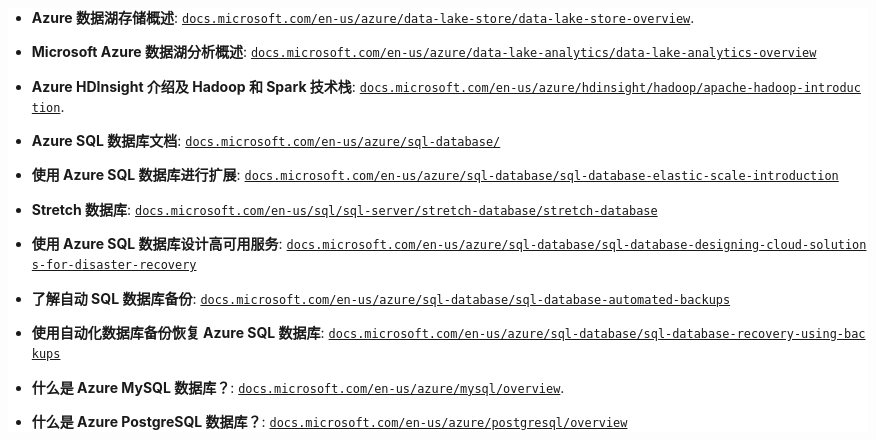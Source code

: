 +   **Azure 数据湖存储概述**: [`docs.microsoft.com/en-us/azure/data-lake-store/data-lake-store-overview`](https://docs.microsoft.com/en-us/azure/data-lake-store/data-lake-store-overview).

+   **Microsoft Azure 数据湖分析概述**: [`docs.microsoft.com/en-us/azure/data-lake-analytics/data-lake-analytics-overview`](https://docs.microsoft.com/en-us/azure/data-lake-analytics/data-lake-analytics-overview)

+   **Azure HDInsight 介绍及 Hadoop 和 Spark 技术栈**: [`docs.microsoft.com/en-us/azure/hdinsight/hadoop/apache-hadoop-introduction`](https://docs.microsoft.com/en-us/azure/hdinsight/hadoop/apache-hadoop-introduction).

+   **Azure SQL 数据库文档**: [`docs.microsoft.com/en-us/azure/sql-database/`](https://docs.microsoft.com/en-us/azure/sql-database/)

+   **使用 Azure SQL 数据库进行扩展**: [`docs.microsoft.com/en-us/azure/sql-database/sql-database-elastic-scale-introduction`](https://docs.microsoft.com/en-us/azure/sql-database/sql-database-elastic-scale-introduction)

+   **Stretch 数据库**: [`docs.microsoft.com/en-us/sql/sql-server/stretch-database/stretch-database`](https://docs.microsoft.com/en-us/sql/sql-server/stretch-database/stretch-database)

+   **使用 Azure SQL 数据库设计高可用服务**: [`docs.microsoft.com/en-us/azure/sql-database/sql-database-designing-cloud-solutions-for-disaster-recovery`](https://docs.microsoft.com/en-us/azure/sql-database/sql-database-designing-cloud-solutions-for-disaster-recovery)

+   **了解自动 SQL 数据库备份**: [`docs.microsoft.com/en-us/azure/sql-database/sql-database-automated-backups`](https://docs.microsoft.com/en-us/azure/sql-database/sql-database-automated-backups)

+   **使用自动化数据库备份恢复 Azure SQL 数据库**: [`docs.microsoft.com/en-us/azure/sql-database/sql-database-recovery-using-backups`](https://docs.microsoft.com/en-us/azure/sql-database/sql-database-recovery-using-backups)

+   **什么是 Azure MySQL 数据库？**: [`docs.microsoft.com/en-us/azure/mysql/overview`](https://docs.microsoft.com/en-us/azure/mysql/overview).

+   **什么是 Azure PostgreSQL 数据库？**: [`docs.microsoft.com/en-us/azure/postgresql/overview`](https://docs.microsoft.com/en-us/azure/postgresql/overview)
